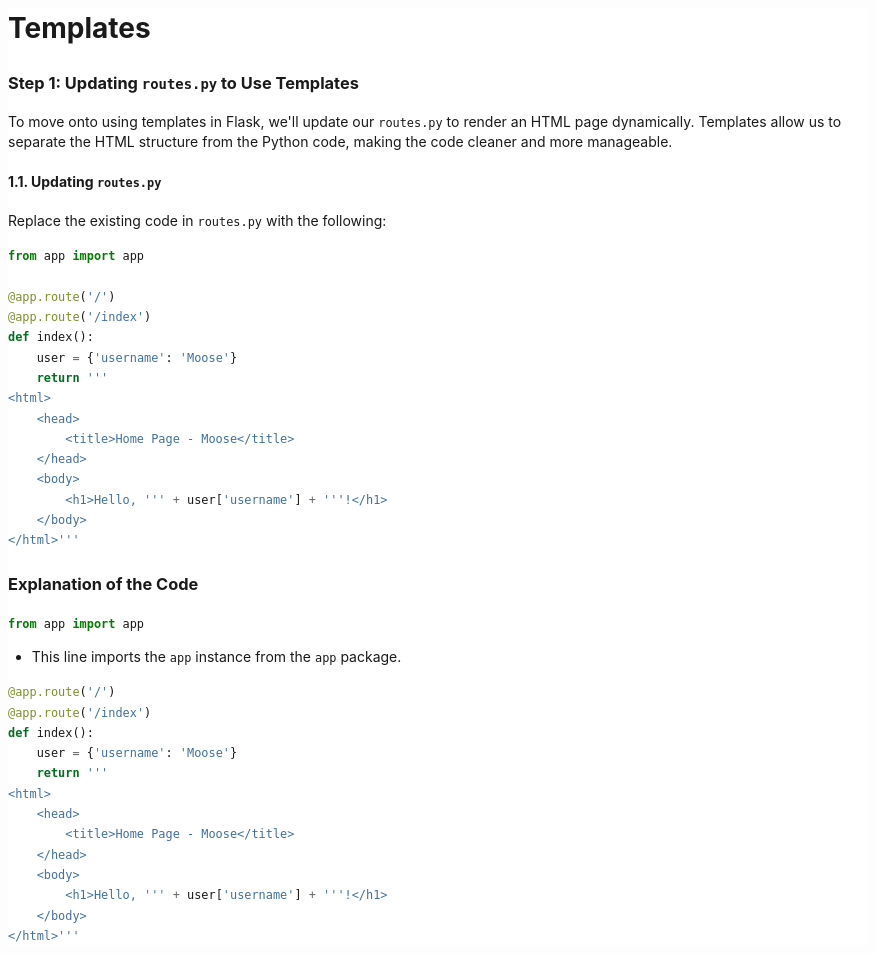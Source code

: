 # Templates

### Step 1: Updating `routes.py` to Use Templates

To move onto using templates in Flask, we'll update our `routes.py` to render an HTML page dynamically. Templates allow us to separate the HTML structure from the Python code, making the code cleaner and more manageable.

#### 1.1. Updating `routes.py`

Replace the existing code in `routes.py` with the following:

```python
from app import app

@app.route('/')
@app.route('/index')
def index():
    user = {'username': 'Moose'}
    return '''
<html>
    <head>
        <title>Home Page - Moose</title>
    </head>
    <body>
        <h1>Hello, ''' + user['username'] + '''!</h1>
    </body>
</html>'''
```

### Explanation of the Code

```python
from app import app
```

- This line imports the `app` instance from the `app` package.

```python
@app.route('/')
@app.route('/index')
def index():
    user = {'username': 'Moose'}
    return '''
<html>
    <head>
        <title>Home Page - Moose</title>
    </head>
    <body>
        <h1>Hello, ''' + user['username'] + '''!</h1>
    </body>
</html>'''
```
